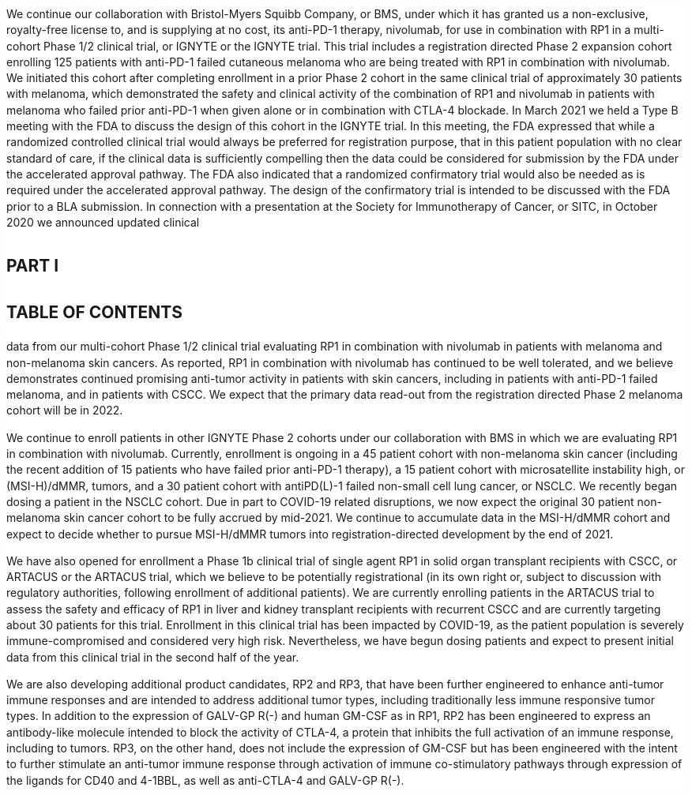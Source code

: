 <p>We continue our collaboration with Bristol-Myers Squibb Company, or BMS, under which it has granted us a non-exclusive, royalty-free license to, and is supplying at no cost, its anti-PD-1 therapy, nivolumab, for use in combination with RP1 in a multi-cohort Phase 1/2 clinical trial, or IGNYTE or the IGNYTE trial. This trial includes a registration directed Phase 2 expansion cohort enrolling 125 patients with anti-PD-1 failed cutaneous melanoma who are being treated with RP1 in combination with nivolumab. We initiated this cohort after completing enrollment in a prior Phase 2 cohort in the same clinical trial of approximately 30 patients with melanoma, which demonstrated the safety and clinical activity of the combination of RP1 and nivolumab in patients with melanoma who failed prior anti-PD-1 when given alone or in combination with CTLA-4 blockade. In March 2021 we held a Type B meeting with the FDA to discuss the design of this cohort in the IGNYTE trial. In this meeting, the FDA expressed that while a randomized controlled clinical trial would always be preferred for registration purpose, that in this patient population with no clear standard of care, if the clinical data is sufficiently compelling then the data could be considered for submission by the FDA under the accelerated approval pathway. The FDA also indicated that a randomized confirmatory trial would also be needed as is required under the accelerated approval pathway. The design of the confirmatory trial is intended to be discussed with the FDA prior to a BLA submission. In connection with a presentation at the Society for Immunotherapy of Cancer, or SITC, in October 2020 we announced updated clinical</p>
<h2>PART I</h2>
<h2>TABLE OF CONTENTS</h2>
<p>data from our multi-cohort Phase 1/2 clinical trial evaluating RP1 in combination with nivolumab in patients with melanoma and non-melanoma skin cancers. As reported, RP1 in combination with nivolumab has continued to be well tolerated, and we believe demonstrates continued promising anti-tumor activity in patients with skin cancers, including in patients with anti-PD-1 failed melanoma, and in patients with CSCC. We expect that the primary data read-out from the registration directed Phase 2 melanoma cohort will be in 2022.</p>
<p>We continue to enroll patients in other IGNYTE Phase 2 cohorts under our collaboration with BMS in which we are evaluating RP1 in combination with nivolumab. Currently, enrollment is ongoing in a 45 patient cohort with non-melanoma skin cancer (including the recent addition of 15 patients who have failed prior anti-PD-1 therapy), a 15 patient cohort with microsatellite instability high, or (MSI-H)/dMMR, tumors, and a 30 patient cohort with antiPD(L)-1 failed non-small cell lung cancer, or NSCLC. We recently began dosing a patient in the NSCLC cohort. Due in part to COVID-19 related disruptions, we now expect the original 30 patient non-melanoma skin cancer cohort to be fully accrued by mid-2021. We continue to accumulate data in the MSI-H/dMMR cohort and expect to decide whether to pursue MSI-H/dMMR tumors into registration-directed development by the end of 2021.</p>
<p>We have also opened for enrollment a Phase 1b clinical trial of single agent RP1 in solid organ transplant recipients with CSCC, or ARTACUS or the ARTACUS trial, which we believe to be potentially registrational (in its own right or, subject to discussion with regulatory authorities, following enrollment of additional patients). We are currently enrolling patients in the ARTACUS trial to assess the safety and efficacy of RP1 in liver and kidney transplant recipients with recurrent CSCC and are currently targeting about 30 patients for this trial. Enrollment in this clinical trial has been impacted by COVID-19, as the patient population is severely immune-compromised and considered very high risk. Nevertheless, we have begun dosing patients and expect to present initial data from this clinical trial in the second half of the year.</p>
<p>We are also developing additional product candidates, RP2 and RP3, that have been further engineered to enhance anti-tumor immune responses and are intended to address additional tumor types, including traditionally less immune responsive tumor types. In addition to the expression of GALV-GP R(-) and human GM-CSF as in RP1, RP2 has been engineered to express an antibody-like molecule intended to block the activity of CTLA-4, a protein that inhibits the full activation of an immune response, including to tumors. RP3, on the other hand, does not include the expression of GM-CSF but has been engineered with the intent to further stimulate an anti-tumor immune response through activation of immune co-stimulatory pathways through expression of the ligands for CD40 and 4-1BBL, as well as anti-CTLA-4 and GALV-GP R(-).</p>